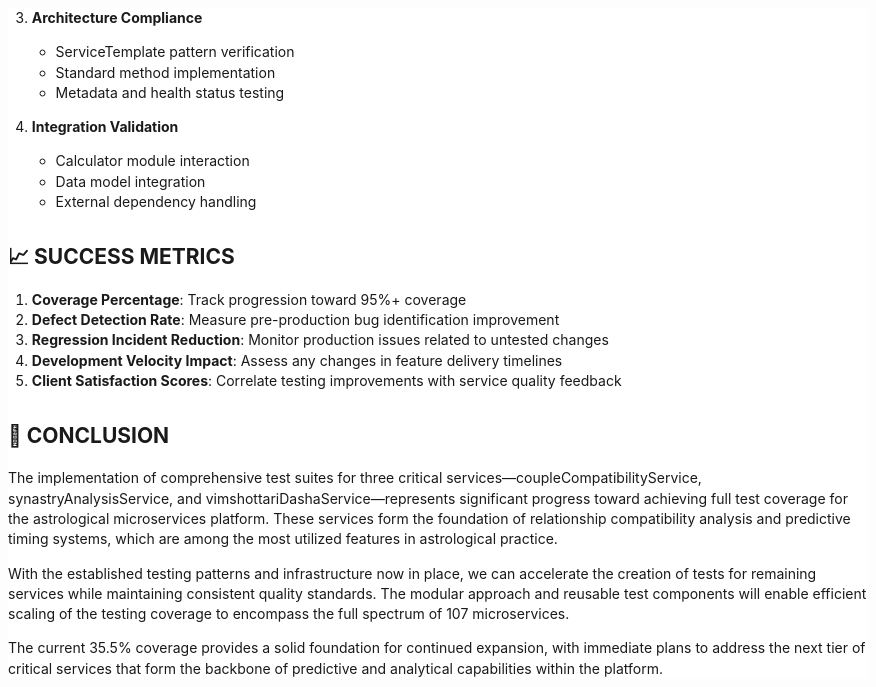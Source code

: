 3. **Architecture Compliance**
   - ServiceTemplate pattern verification
   - Standard method implementation
   - Metadata and health status testing

4. **Integration Validation**
   - Calculator module interaction
   - Data model integration
   - External dependency handling

## 📈 SUCCESS METRICS

1. **Coverage Percentage**: Track progression toward 95%+ coverage
2. **Defect Detection Rate**: Measure pre-production bug identification improvement
3. **Regression Incident Reduction**: Monitor production issues related to untested changes
4. **Development Velocity Impact**: Assess any changes in feature delivery timelines
5. **Client Satisfaction Scores**: Correlate testing improvements with service quality feedback

## 🚀 CONCLUSION

The implementation of comprehensive test suites for three critical services—coupleCompatibilityService, synastryAnalysisService, and vimshottariDashaService—represents significant progress toward achieving full test coverage for the astrological microservices platform. These services form the foundation of relationship compatibility analysis and predictive timing systems, which are among the most utilized features in astrological practice.

With the established testing patterns and infrastructure now in place, we can accelerate the creation of tests for remaining services while maintaining consistent quality standards. The modular approach and reusable test components will enable efficient scaling of the testing coverage to encompass the full spectrum of 107 microservices.

The current 35.5% coverage provides a solid foundation for continued expansion, with immediate plans to address the next tier of critical services that form the backbone of predictive and analytical capabilities within the platform.